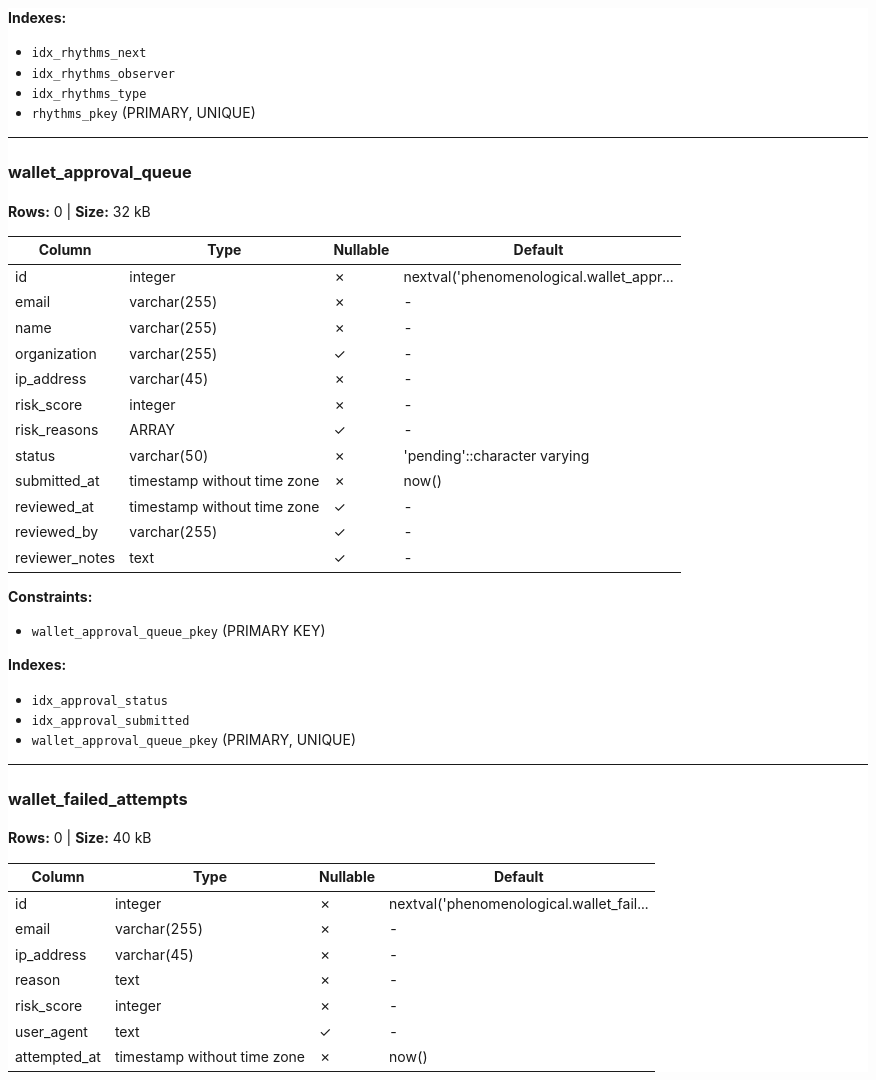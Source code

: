**Indexes:**

- `idx_rhythms_next`
- `idx_rhythms_observer`
- `idx_rhythms_type`
- `rhythms_pkey` (PRIMARY, UNIQUE)

---

### wallet_approval_queue

**Rows:** 0 | **Size:** 32 kB

| Column | Type | Nullable | Default |
|--------|------|----------|----------|
| id | integer | ✗ | nextval('phenomenological.wallet_appr... |
| email | varchar(255) | ✗ | - |
| name | varchar(255) | ✗ | - |
| organization | varchar(255) | ✓ | - |
| ip_address | varchar(45) | ✗ | - |
| risk_score | integer | ✗ | - |
| risk_reasons | ARRAY | ✓ | - |
| status | varchar(50) | ✗ | 'pending'::character varying |
| submitted_at | timestamp without time zone | ✗ | now() |
| reviewed_at | timestamp without time zone | ✓ | - |
| reviewed_by | varchar(255) | ✓ | - |
| reviewer_notes | text | ✓ | - |

**Constraints:**

- `wallet_approval_queue_pkey` (PRIMARY KEY)

**Indexes:**

- `idx_approval_status`
- `idx_approval_submitted`
- `wallet_approval_queue_pkey` (PRIMARY, UNIQUE)

---

### wallet_failed_attempts

**Rows:** 0 | **Size:** 40 kB

| Column | Type | Nullable | Default |
|--------|------|----------|----------|
| id | integer | ✗ | nextval('phenomenological.wallet_fail... |
| email | varchar(255) | ✗ | - |
| ip_address | varchar(45) | ✗ | - |
| reason | text | ✗ | - |
| risk_score | integer | ✗ | - |
| user_agent | text | ✓ | - |
| attempted_at | timestamp without time zone | ✗ | now() |
